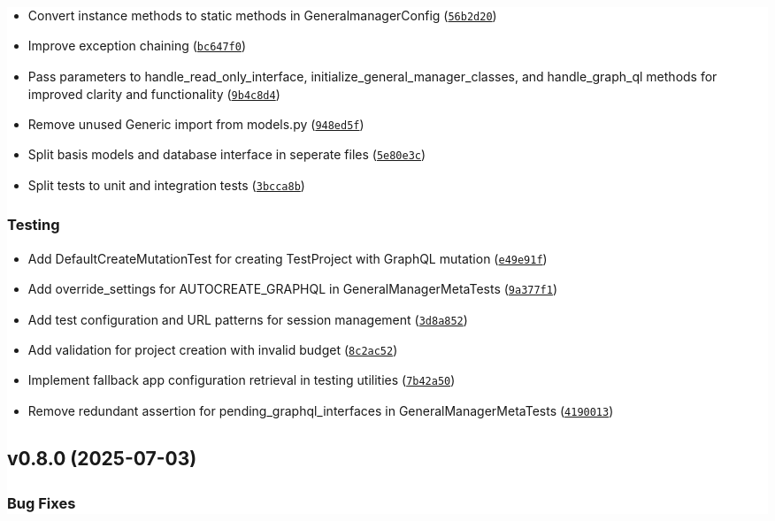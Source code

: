 - Convert instance methods to static methods in GeneralmanagerConfig
  ([`56b2d20`](https://github.com/TimKleindick/general_manager/commit/56b2d20dd498eee6f0230d1064a358037dada626))

- Improve exception chaining
  ([`bc647f0`](https://github.com/TimKleindick/general_manager/commit/bc647f0b9017321e48e7fc9527f0d40658065daa))

- Pass parameters to handle_read_only_interface, initialize_general_manager_classes, and handle_graph_ql
  methods for improved clarity and functionality
  ([`9b4c8d4`](https://github.com/TimKleindick/general_manager/commit/9b4c8d46fef81e363e8f97cac0febd8af6f7d642))

- Remove unused Generic import from models.py
  ([`948ed5f`](https://github.com/TimKleindick/general_manager/commit/948ed5f73537cbe24e936a1faac4fff4a1e619dc))

- Split basis models and database interface in seperate files
  ([`5e80e3c`](https://github.com/TimKleindick/general_manager/commit/5e80e3c17a72973ad62269b8cfbf850d754e2325))

- Split tests to unit and integration tests
  ([`3bcca8b`](https://github.com/TimKleindick/general_manager/commit/3bcca8bd0fc9ce0efd4add5ec74f10aabd7a41da))

### Testing

- Add DefaultCreateMutationTest for creating TestProject with GraphQL mutation
  ([`e49e91f`](https://github.com/TimKleindick/general_manager/commit/e49e91f22289ee3f3e73b722478168da4c79fb33))

- Add override_settings for AUTOCREATE_GRAPHQL in GeneralManagerMetaTests
  ([`9a377f1`](https://github.com/TimKleindick/general_manager/commit/9a377f1503751ca1f911dc4b0ddcf2c9f37cde75))

- Add test configuration and URL patterns for session management
  ([`3d8a852`](https://github.com/TimKleindick/general_manager/commit/3d8a852331cc9d63619ce40ecb8a9d6f1caabf69))

- Add validation for project creation with invalid budget
  ([`8c2ac52`](https://github.com/TimKleindick/general_manager/commit/8c2ac5267f84a906283f573c8fa2ffca18edb4a2))

- Implement fallback app configuration retrieval in testing utilities
  ([`7b42a50`](https://github.com/TimKleindick/general_manager/commit/7b42a50c71dade2c4c86bb9572132134aba81b0e))

- Remove redundant assertion for pending_graphql_interfaces in GeneralManagerMetaTests
  ([`4190013`](https://github.com/TimKleindick/general_manager/commit/41900137769938924197d67591a8ef3fa66722b2))


## v0.8.0 (2025-07-03)

### Bug Fixes
